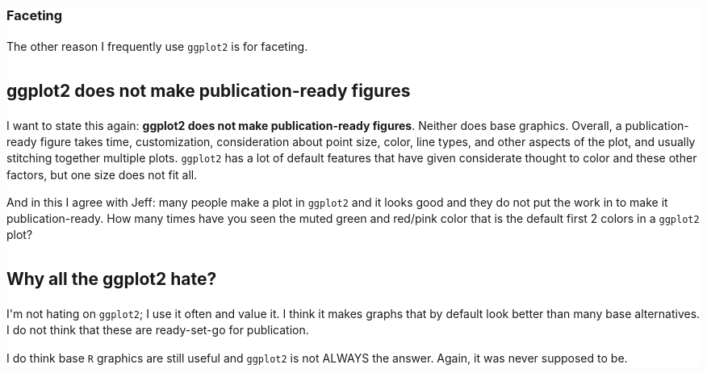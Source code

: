 ### Faceting
The other reason I frequently use `ggplot2` is for faceting.



## ggplot2 does not make publication-ready figures
I want to state this again: **ggplot2 does not make publication-ready figures**.  Neither does base graphics.   Overall, a publication-ready figure takes time, customization, consideration about point size, color, line types, and other aspects of the plot, and usually stitching together multiple plots.  `ggplot2` has a lot of default features that have given considerate thought to color and these other factors, but one size does not fit all.

And in this I agree with Jeff: many people make a plot in `ggplot2` and it looks good and they do not put the work in to make it publication-ready.  How many times have you seen the muted green and red/pink color that is the default first 2 colors in a `ggplot2` plot?


## Why all the ggplot2 hate?
I'm not hating on `ggplot2`; I use it often and value it.  I think it makes graphs that by default look better than many base alternatives.  I do not think that these are ready-set-go for publication.

I do think base `R` graphics are still useful and `ggplot2` is not ALWAYS the answer.  Again, it was never supposed to be.

